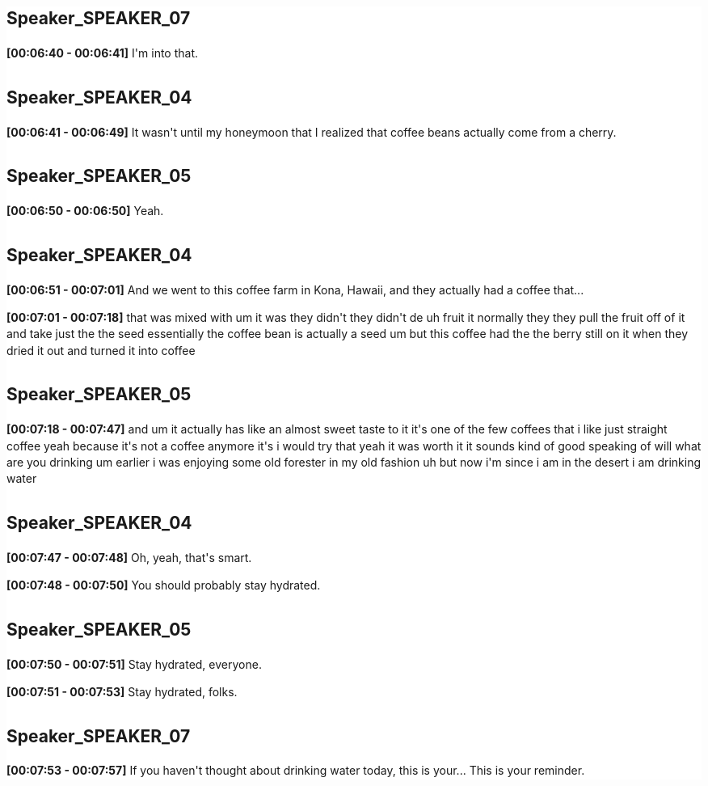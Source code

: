 
## Speaker_SPEAKER_07

**[00:06:40 - 00:06:41]** I'm into that.


## Speaker_SPEAKER_04

**[00:06:41 - 00:06:49]** It wasn't until my honeymoon that I realized that coffee beans actually come from a cherry.


## Speaker_SPEAKER_05

**[00:06:50 - 00:06:50]** Yeah.


## Speaker_SPEAKER_04

**[00:06:51 - 00:07:01]** And we went to this coffee farm in Kona, Hawaii, and they actually had a coffee that...

**[00:07:01 - 00:07:18]** that was mixed with um it was they didn't they didn't de uh fruit it normally they they pull the fruit off of it and take just the the seed essentially the coffee bean is actually a seed um but this coffee had the the berry still on it when they dried it out and turned it into coffee


## Speaker_SPEAKER_05

**[00:07:18 - 00:07:47]** and um it actually has like an almost sweet taste to it it's one of the few coffees that i like just straight coffee yeah because it's not a coffee anymore it's i would try that yeah it was worth it it sounds kind of good speaking of will what are you drinking um earlier i was enjoying some old forester in my old fashion uh but now i'm since i am in the desert i am drinking water


## Speaker_SPEAKER_04

**[00:07:47 - 00:07:48]** Oh, yeah, that's smart.

**[00:07:48 - 00:07:50]** You should probably stay hydrated.


## Speaker_SPEAKER_05

**[00:07:50 - 00:07:51]** Stay hydrated, everyone.

**[00:07:51 - 00:07:53]** Stay hydrated, folks.


## Speaker_SPEAKER_07

**[00:07:53 - 00:07:57]** If you haven't thought about drinking water today, this is your... This is your reminder.
